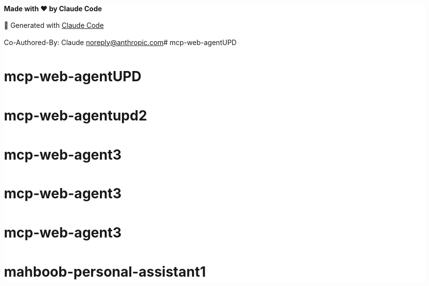 
**Made with ❤️ by Claude Code** 

🤖 Generated with [Claude Code](https://claude.ai/code)

Co-Authored-By: Claude <noreply@anthropic.com># mcp-web-agentUPD
# mcp-web-agentUPD
# mcp-web-agentupd2
# mcp-web-agent3
# mcp-web-agent3
# mcp-web-agent3
# mahboob-personal-assistant1
